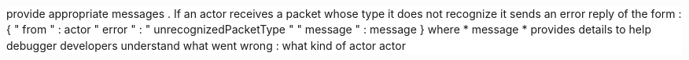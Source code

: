provide
appropriate
messages
.
If
an
actor
receives
a
packet
whose
type
it
does
not
recognize
it
sends
an
error
reply
of
the
form
:
{
"
from
"
:
actor
"
error
"
:
"
unrecognizedPacketType
"
"
message
"
:
message
}
where
*
message
*
provides
details
to
help
debugger
developers
understand
what
went
wrong
:
what
kind
of
actor
actor